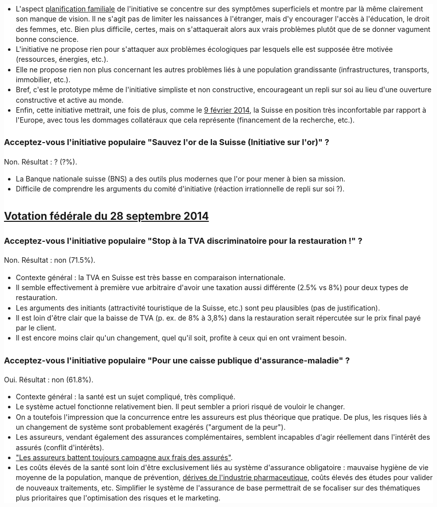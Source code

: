 - L'aspect [planification familiale](https://fr.wikipedia.org/wiki/Planification_familiale) de l'initiative se concentre sur des symptômes superficiels et montre par là même clairement son manque de vision. Il ne s'agit pas de limiter les naissances à l'étranger, mais d'y encourager l'accès à l'éducation, le droit des femmes, etc. Bien plus difficile, certes, mais on s'attaquerait alors aux vrais problèmes plutôt que de se donner vagument bonne conscience.
- L'initiative ne propose rien pour s'attaquer aux problèmes écologiques par lesquels elle est supposée être motivée (ressources, énergies, etc.).
- Elle ne propose rien non plus concernant les autres problèmes liés à une population grandissante (infrastructures, transports, immobilier, etc.).
- Bref, c'est le prototype même de l'initiative simpliste et non constructive, encourageant un repli sur soi au lieu d'une ouverture constructive et active au monde.
- Enfin, cette initiative mettrait, une fois de plus, comme le [9 février 2014](http://www.bk.admin.ch/themen/pore/va/20140209/index.html?lang=fr), la Suisse en position très inconfortable par rapport à l'Europe, avec tous les dommages collatéraux que cela représente (financement de la recherche, etc.).

### Acceptez-vous l'initiative populaire "Sauvez l'or de la Suisse (Initiative sur l'or)" ?

Non. Résultat : ? (?%).

- La Banque nationale suisse (BNS) a des outils plus modernes que l'or pour mener à bien sa mission.
- Difficile de comprendre les arguments du comité d'initiative (réaction irrationnelle de repli sur soi ?).

## [Votation fédérale du 28 septembre 2014](http://www.bk.admin.ch/themen/pore/va/20140928/index.html?lang=fr)

### Acceptez-vous l'initiative populaire "Stop à la TVA discriminatoire pour la restauration !" ?

Non. Résultat : non (71.5%).

- Contexte général : la TVA en Suisse est très basse en comparaison internationale.
- Il semble effectivement à première vue arbitraire d'avoir une taxation aussi différente (2.5% vs 8%) pour deux types de restauration.
- Les arguments des initiants (attractivité touristique de la Suisse, etc.) sont peu plausibles (pas de justification).
- Il est loin d'être clair que la baisse de TVA (p. ex. de 8% à 3,8%) dans la restauration serait répercutée sur le prix final payé par le client.
- Il est encore moins clair qu'un changement, quel qu'il soit, profite à ceux qui en ont vraiment besoin.

### Acceptez-vous l'initiative populaire "Pour une caisse publique d'assurance-maladie" ?

Oui. Résultat : non (61.8%).

- Contexte général : la santé est un sujet compliqué, très compliqué.
- Le système actuel fonctionne relativement bien. Il peut sembler a priori risqué de vouloir le changer.
- On a toutefois l'impression que la concurrence entre les assureurs est plus théorique que pratique. De plus, les risques liés à un changement de système sont probablement exagérés ("argument de la peur").
- Les assureurs, vendant également des assurances complémentaires, semblent incapables d'agir réellement dans l'intérêt des assurés (conflit d'intérêts).
- ["Les assureurs battent toujours campagne aux frais des assurés"](http://www.frc.ch/articles/les-assureurs-battent-toujours-campagne-aux-frais-des-assures/).
- Les coûts élevés de la santé sont loin d'être exclusivement liés au système d'assurance obligatoire : mauvaise hygiène de vie moyenne de la population, manque de prévention, [dérives de l'industrie pharmaceutique](https://en.wikipedia.org/wiki/Bad_Pharma), coûts élevés des études pour valider de nouveaux traitements, etc. Simplifier le système de l'assurance de base permettrait de se focaliser sur des thématiques plus prioritaires que l'optimisation des risques et le marketing.
